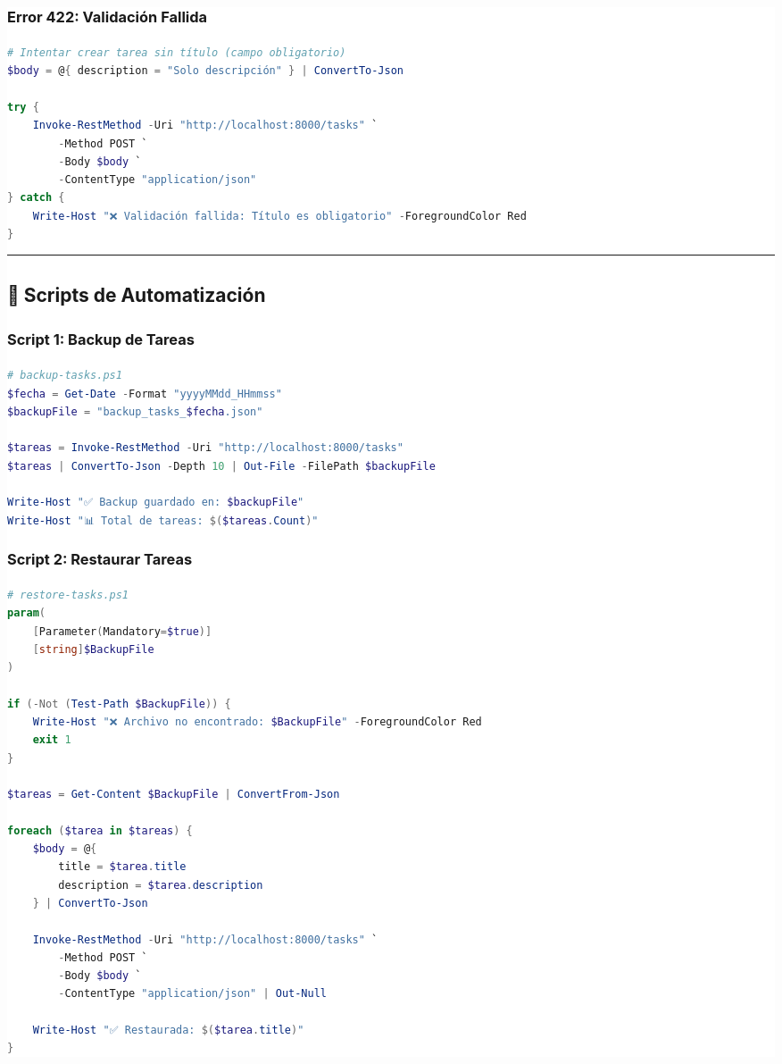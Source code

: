 ### Error 422: Validación Fallida

```powershell
# Intentar crear tarea sin título (campo obligatorio)
$body = @{ description = "Solo descripción" } | ConvertTo-Json

try {
    Invoke-RestMethod -Uri "http://localhost:8000/tasks" `
        -Method POST `
        -Body $body `
        -ContentType "application/json"
} catch {
    Write-Host "❌ Validación fallida: Título es obligatorio" -ForegroundColor Red
}
```

---

## 🤖 Scripts de Automatización

### Script 1: Backup de Tareas

```powershell
# backup-tasks.ps1
$fecha = Get-Date -Format "yyyyMMdd_HHmmss"
$backupFile = "backup_tasks_$fecha.json"

$tareas = Invoke-RestMethod -Uri "http://localhost:8000/tasks"
$tareas | ConvertTo-Json -Depth 10 | Out-File -FilePath $backupFile

Write-Host "✅ Backup guardado en: $backupFile"
Write-Host "📊 Total de tareas: $($tareas.Count)"
```

### Script 2: Restaurar Tareas

```powershell
# restore-tasks.ps1
param(
    [Parameter(Mandatory=$true)]
    [string]$BackupFile
)

if (-Not (Test-Path $BackupFile)) {
    Write-Host "❌ Archivo no encontrado: $BackupFile" -ForegroundColor Red
    exit 1
}

$tareas = Get-Content $BackupFile | ConvertFrom-Json

foreach ($tarea in $tareas) {
    $body = @{
        title = $tarea.title
        description = $tarea.description
    } | ConvertTo-Json
    
    Invoke-RestMethod -Uri "http://localhost:8000/tasks" `
        -Method POST `
        -Body $body `
        -ContentType "application/json" | Out-Null
    
    Write-Host "✅ Restaurada: $($tarea.title)"
}

```